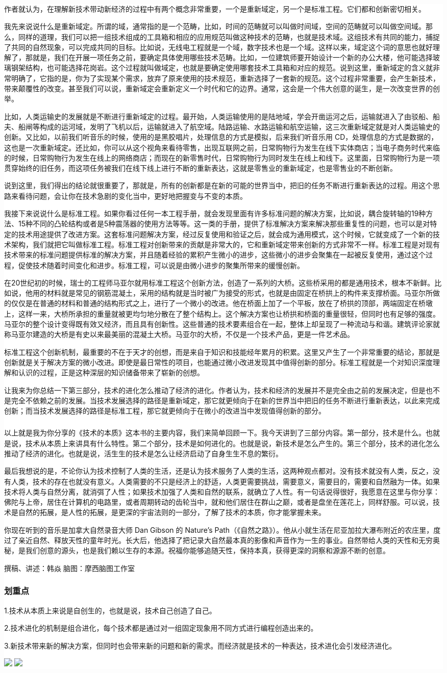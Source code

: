 作者就认为，在理解新技术带动新经济的过程中有两个概念非常重要，一个是重新域定，另一个是标准工程。它们都和创新密切相关。

我先来说说什么是重新域定。所谓的域，通常指的是一个范畴，比如，时间的范畴就可以叫做时间域，空间的范畴就可以叫做空间域。那么，同样的道理，我们可以把一组技术组成的工具箱和相应的应用规范叫做这种技术的范畴，也就是技术域。这组技术有共同的能力，捕捉了共同的自然现象，可以完成共同的目标。比如说，无线电工程就是一个域，数字技术也是一个域。这样以来，域定这个词的意思也就好理解了，那就是，我们在开展一项任务之前，要确定具体使用哪些技术范畴。比如，一位建筑师要开始设计一个新的办公大楼，他可能选择玻璃钢架结构，也可能选择花岗岩。这个过程就叫做域定，也就是要确定使用哪套技术工具箱和对应的规范。说到这里，重新域定的含义就非常明确了，它指的是，你为了实现某个需求，放弃了原来使用的技术规范，重新选择了一套新的规范。这个过程非常重要，会产生新技术，带来颠覆性的改变。甚至我们可以说，重新域定会重新定义一个时代和它的边界。通常，这会是一个伟大创意的诞生，是一次改变世界的创举。

比如，人类运输史的发展就是不断进行重新域定的过程。最开始，人类运输使用的是陆地域，学会开凿运河之后，运输就进入了由驳船、船夫、船闸等构成的运河域，发明了飞机以后，运输就进入了航空域。陆路运输、水路运输和航空运输，这三次重新域定就是对人类运输史的创新。又比如，以前我们听音乐的时候，使用的是黑胶唱片，处理信息的方式是模拟，后来我们听音乐用 CD，处理信息的方式是数据的，这也是一次重新域定。还比如，你可以从这个视角来看待零售，出现互联网之前，日常购物行为发生在线下实体商店；当电子商务时代来临的时候，日常购物行为发生在线上的网络商店；而现在的新零售时代，日常购物行为同时发生在线上和线下。这里面，日常购物行为是一项贯穿始终的旧任务，而这项任务被我们在线下线上进行不断的重新表达，这就是零售业的重新域定，也是零售业的不断创新。

说到这里，我们得出的结论就很重要了，那就是，所有的创新都是在新的可能的世界当中，把旧的任务不断进行重新表达的过程。用这个思路来看待问题，会让你在技术急剧的变化当中，更好地把握变与不变的本质。

我接下来说说什么是标准工程。如果你看过任何一本工程手册，就会发现里面有许多标准问题的解决方案，比如说，耦合旋转轴的19种方法、15种不同的凸轮结构或者是5种震荡器的使用方法等等。这一类的手册，提供了标准解决方案来解决那些重复性的问题，也可以是对特定的技术用途提供了改进方案。这套标准问题解决方案，经过反复使用和验证之后，就会成为通用模式，这个时候，它就变成了一个新的技术架构，我们就把它叫做标准工程。标准工程对创新带来的贡献是非常大的，它和重新域定带来创新的方式非常不一样。标准工程是对现有技术带来的标准问题提供标准的解决方案，并且随着经验的累积产生微小的进步，这些微小的进步会聚集在一起被反复使用，通过这个过程，促使技术随着时间变化和进步。标准工程，可以说是由微小进步的聚集所带来的缓慢创新。

在20世纪初的时候，瑞士的工程师马亚尔就用标准工程这个创新方法，创造了一系列的大桥。这些桥采用的都是通用技术，根本不新鲜。比如说，他用的材料就是常见的钢筋混凝土，采用的结构就是当时被广为接受的形式，也就是由固定在桥拱上的构件来支撑桥面。马亚尔所做的仅仅是在普通的材料和普通的结构形式之上，进行了一个微小的改进。他在桥面上加了一个平板，放在了桥拱的顶部，两端固定在桥墩上，这样一来，大桥所承担的重量就被更均匀地分散在了整个结构上。这个解决方案也让桥拱和桥面的重量很轻，但同时也有足够的强度。马亚尔的整个设计变得既有效又经济，而且具有创新性。这些普通的技术要素组合在一起，整体上却呈现了一种流动与和谐。建筑评论家就称马亚尔建造的大桥是有史以来最美丽的混凝土大桥。马亚尔的大桥，不仅是一个技术产品，更是一件艺术品。

标准工程这个创新机制，最重要的不在于天才的创想，而是来自于知识和技能经年累月的积累。这里又产生了一个非常重要的结论，那就是创新就是关于解决方案的微小改进。即使是最日常性的项目，也能通过微小改进发现其中值得创新的部分。标准工程就是一个对知识深度理解和认识的过程，正是这种深层的知识储备带来了崭新的创想。

让我来为你总结一下第三部分，技术的进化怎么推动了经济的进化。作者认为，技术和经济的发展并不是完全由之前的发展决定，但是也不是完全不依赖之前的发展。当技术发展选择的路径是重新域定，那它就更倾向于在新的世界当中把旧的任务不断进行重新表达，以此来完成创新；而当技术发展选择的路径是标准工程，那它就更倾向于在微小的改进当中发现值得创新的部分。

###   



以上就是我为你分享的《技术的本质》这本书的主要内容，我们来简单回顾一下。我今天讲到了三部分内容。第一部分，技术是什么。也就是说，技术从本质上来讲具有什么特性。第二个部分，技术是如何进化的。也就是说，新技术是怎么产生的。第三个部分，技术的进化怎么推动了经济的进化。也就是说，活生生的技术是怎么让经济启动了自身生生不息的繁衍。

最后我想说的是，不论你认为技术控制了人类的生活，还是认为技术服务了人类的生活，这两种观点都对。没有技术就没有人类，反之，没有人类，技术的存在也就没有意义。人类需要的不只是经济上的舒适，人类更需要挑战，需要意义，需要目的，需要和自然融为一体。如果技术将人类与自然分离，就消弭了人性；如果技术加强了人类和自然的联系，就确立了人性。有一句话说得很好，我愿意在这里与你分享：佛陀与上帝，居住在计算机的电路里，或者周期转动的齿轮当中，就和他们居住在群山之巅，或者是盘坐在莲花上，同样舒服。可以说，技术是自然的拓展，是人性的拓展，是更深的宇宙法则的一部分，了解了技术的本质，你才能掌握未来。

你现在听到的音乐是加拿大自然录音大师 Dan Gibson 的 Nature’s Path（《自然之路》）。他从小就生活在尼亚加拉大瀑布附近的农庄里，度过了亲近自然、释放天性的童年时光。长大后，他选择了把记录大自然最本真的影像和声音作为一生的事业。自然带给人类的天性和无穷奥秘，是我们创意的源头，也是我们赖以生存的本源。祝福你能够追随天性，保持本真，获得更深的洞察和源源不断的创意。

撰稿、讲述：韩焱
脑图：摩西脑图工作室

### 划重点

 1.技术从本质上来说是自创生的，也就是说，技术自己创造了自己。

 2.技术进化的机制是组合进化，每个技术都是通过对一组固定现象用不同方式进行编程创造出来的。

 3.新技术带来新的解决方案，但同时也会带来新的问题和新的需求。而经济就是技术的一种表达，技术进化会引发经济进化。

<img  src="https://piccdn3.umiwi.com/img/202008/19/202008192035318060837045.jpg" width="1080"/>

<img  src="https://piccdn3.umiwi.com/img/202005/14/202005141802358617203882.jpg" width="750"/>

